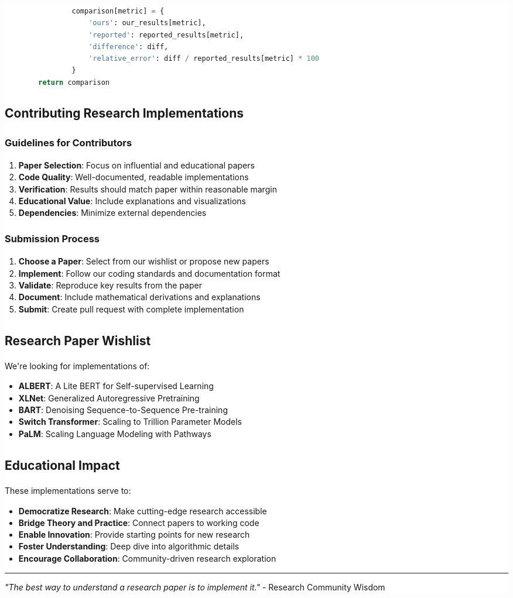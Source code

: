 ```python
                comparison[metric] = {
                    'ours': our_results[metric],
                    'reported': reported_results[metric],
                    'difference': diff,
                    'relative_error': diff / reported_results[metric] * 100
                }
        return comparison
```

## Contributing Research Implementations

### Guidelines for Contributors
1. **Paper Selection**: Focus on influential and educational papers
2. **Code Quality**: Well-documented, readable implementations
3. **Verification**: Results should match paper within reasonable margin
4. **Educational Value**: Include explanations and visualizations
5. **Dependencies**: Minimize external dependencies

### Submission Process
1. **Choose a Paper**: Select from our wishlist or propose new papers
2. **Implement**: Follow our coding standards and documentation format
3. **Validate**: Reproduce key results from the paper
4. **Document**: Include mathematical derivations and explanations
5. **Submit**: Create pull request with complete implementation

## Research Paper Wishlist

We're looking for implementations of:
- **ALBERT**: A Lite BERT for Self-supervised Learning
- **XLNet**: Generalized Autoregressive Pretraining
- **BART**: Denoising Sequence-to-Sequence Pre-training
- **Switch Transformer**: Scaling to Trillion Parameter Models
- **PaLM**: Scaling Language Modeling with Pathways

## Educational Impact

These implementations serve to:
- **Democratize Research**: Make cutting-edge research accessible
- **Bridge Theory and Practice**: Connect papers to working code
- **Enable Innovation**: Provide starting points for new research
- **Foster Understanding**: Deep dive into algorithmic details
- **Encourage Collaboration**: Community-driven research exploration

---

*"The best way to understand a research paper is to implement it."* - Research Community Wisdom
